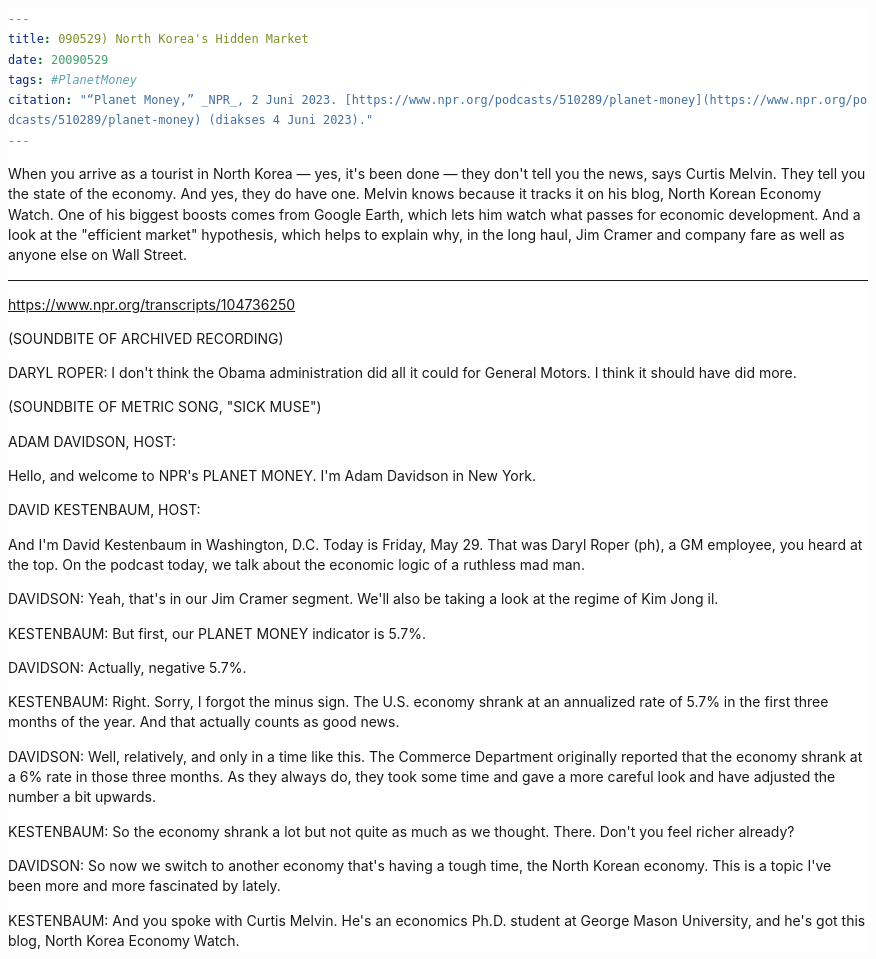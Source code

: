 ```yaml
---
title: 090529) North Korea's Hidden Market
date: 20090529
tags: #PlanetMoney
citation: "“Planet Money,” _NPR_, 2 Juni 2023. [https://www.npr.org/podcasts/510289/planet-money](https://www.npr.org/podcasts/510289/planet-money) (diakses 4 Juni 2023)."
---
```


When you arrive as a tourist in North Korea — yes, it's been done — they don't tell you the news, says Curtis Melvin. They tell you the state of the economy. And yes, they do have one. Melvin knows because it tracks it on his blog, North Korean Economy Watch. One of his biggest boosts comes from Google Earth, which lets him watch what passes for economic development. And a look at the "efficient market" hypothesis, which helps to explain why, in the long haul, Jim Cramer and company fare as well as anyone else on Wall Street.

----

https://www.npr.org/transcripts/104736250

(SOUNDBITE OF ARCHIVED RECORDING)

DARYL ROPER: I don't think the Obama administration did all it could for General Motors. I think it should have did more.

(SOUNDBITE OF METRIC SONG, "SICK MUSE")

ADAM DAVIDSON, HOST:

Hello, and welcome to NPR's PLANET MONEY. I'm Adam Davidson in New York.

DAVID KESTENBAUM, HOST:

And I'm David Kestenbaum in Washington, D.C. Today is Friday, May 29. That was Daryl Roper (ph), a GM employee, you heard at the top. On the podcast today, we talk about the economic logic of a ruthless mad man.

DAVIDSON: Yeah, that's in our Jim Cramer segment. We'll also be taking a look at the regime of Kim Jong il.

KESTENBAUM: But first, our PLANET MONEY indicator is 5.7%.

DAVIDSON: Actually, negative 5.7%.

KESTENBAUM: Right. Sorry, I forgot the minus sign. The U.S. economy shrank at an annualized rate of 5.7% in the first three months of the year. And that actually counts as good news.

DAVIDSON: Well, relatively, and only in a time like this. The Commerce Department originally reported that the economy shrank at a 6% rate in those three months. As they always do, they took some time and gave a more careful look and have adjusted the number a bit upwards.

KESTENBAUM: So the economy shrank a lot but not quite as much as we thought. There. Don't you feel richer already?

DAVIDSON: So now we switch to another economy that's having a tough time, the North Korean economy. This is a topic I've been more and more fascinated by lately.

KESTENBAUM: And you spoke with Curtis Melvin. He's an economics Ph.D. student at George Mason University, and he's got this blog, North Korea Economy Watch.
